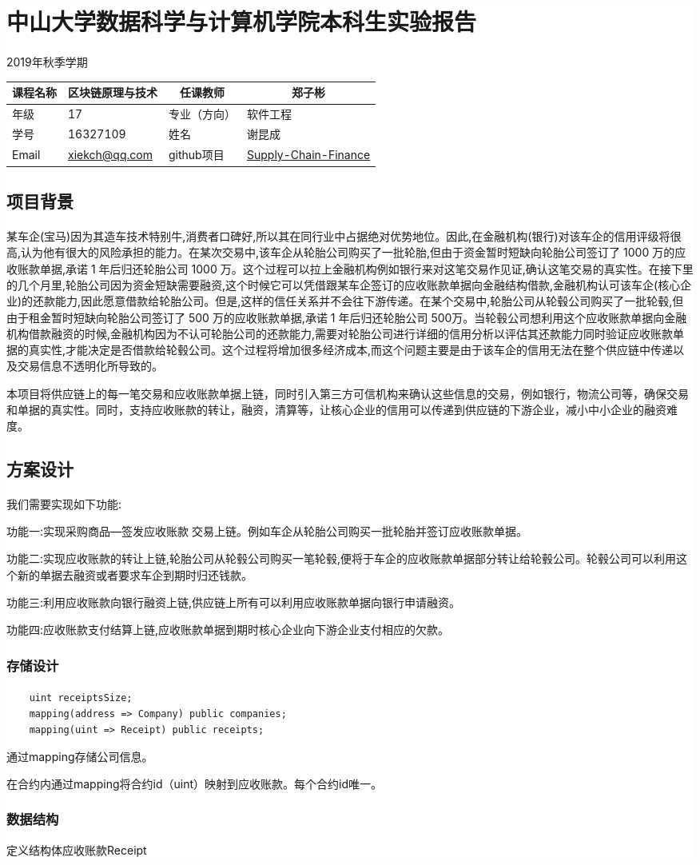 # 中山大学数据科学与计算机学院本科生实验报告

2019年秋季学期

| 课程名称 | 区块链原理与技术 | 任课教师     | 郑子彬                                                       |
| -------- | ---------------- | ------------ | ------------------------------------------------------------ |
| 年级     | 17               | 专业（方向） | 软件工程                                                     |
| 学号     | 16327109         | 姓名         | 谢昆成                                                       |
| Email    | xiekch@qq.com    | github项目   | [Supply-Chain-Finance](https://github.com/xiekch/Supply-Chain-Finance) |



## 项目背景

某车企(宝马)因为其造车技术特别牛,消费者口碑好,所以其在同行业中占据绝对优势地位。因此,在金融机构(银行)对该车企的信用评级将很高,认为他有很大的风险承担的能力。在某次交易中,该车企从轮胎公司购买了一批轮胎,但由于资金暂时短缺向轮胎公司签订了 1000 万的应收账款单据,承诺 1 年后归还轮胎公司 1000 万。这个过程可以拉上金融机构例如银行来对这笔交易作见证,确认这笔交易的真实性。在接下里的几个月里,轮胎公司因为资金短缺需要融资,这个时候它可以凭借跟某车企签订的应收账款单据向金融结构借款,金融机构认可该车企(核心企业)的还款能力,因此愿意借款给轮胎公司。但是,这样的信任关系并不会往下游传递。在某个交易中,轮胎公司从轮毂公司购买了一批轮毂,但由于租金暂时短缺向轮胎公司签订了 500 万的应收账款单据,承诺 1 年后归还轮胎公司 500万。当轮毂公司想利用这个应收账款单据向金融机构借款融资的时候,金融机构因为不认可轮胎公司的还款能力,需要对轮胎公司进行详细的信用分析以评估其还款能力同时验证应收账款单据的真实性,才能决定是否借款给轮毂公司。这个过程将增加很多经济成本,而这个问题主要是由于该车企的信用无法在整个供应链中传递以及交易信息不透明化所导致的。

本项目将供应链上的每一笔交易和应收账款单据上链，同时引入第三方可信机构来确认这些信息的交易，例如银行，物流公司等，确保交易和单据的真实性。同时，支持应收账款的转让，融资，清算等，让核心企业的信用可以传递到供应链的下游企业，减小中小企业的融资难度。

## 方案设计

我们需要实现如下功能:

功能一:实现采购商品—签发应收账款 交易上链。例如车企从轮胎公司购买一批轮胎并签订应收账款单据。

功能二:实现应收账款的转让上链,轮胎公司从轮毂公司购买一笔轮毂,便将于车企的应收账款单据部分转让给轮毂公司。轮毂公司可以利用这个新的单据去融资或者要求车企到期时归还钱款。

功能三:利用应收账款向银行融资上链,供应链上所有可以利用应收账款单据向银行申请融资。

功能四:应收账款支付结算上链,应收账款单据到期时核心企业向下游企业支付相应的欠款。



### 存储设计

```
    uint receiptsSize;
    mapping(address => Company) public companies;
    mapping(uint => Receipt) public receipts;
```

通过mapping存储公司信息。

在合约内通过mapping将合约id（uint）映射到应收账款。每个合约id唯一。



### 数据结构

定义结构体应收账款Receipt
